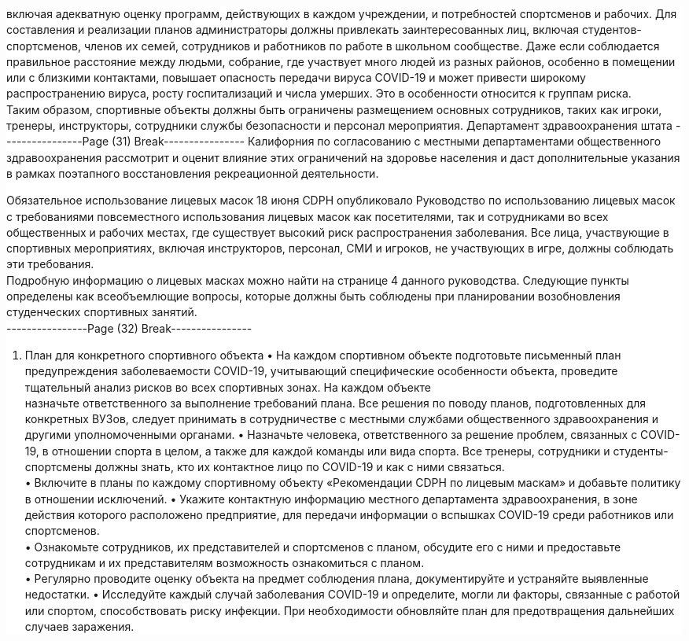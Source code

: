 включая адекватную оценку программ, действующих в каждом учреждении, и 
потребностей спортсменов и рабочих. Для составления и реализации планов 
администраторы должны привлекать заинтересованных лиц, включая студентов-
спортсменов, членов их семей, сотрудников и работников по работе в школьном 
сообществе. 
Даже если соблюдается правильное расстояние между людьми, собрание, где 
участвует много людей из разных районов, особенно в помещении или с близкими 
контактами, повышает опасность передачи вируса COVID-19 и может привести 
широкому распространению вируса, росту госпитализаций и числа умерших. 
Это в особенности относится к группам риска.   
Таким образом, спортивные объекты должны быть ограничены размещением 
основных сотрудников, таких как игроки, тренеры, инструкторы, сотрудники службы 
безопасности и персонал мероприятия. Департамент здравоохранения штата 
----------------Page (31) Break----------------
Калифорния по согласованию с местными департаментами общественного 
здравоохранения рассмотрит и оценит влияние этих ограничений на здоровье 
населения и даст дополнительные указания в рамках поэтапного восстановления 
рекреационной деятельности. 
 
Обязательное использование лицевых масок 
18 июня CDPH опубликовало Руководство по использованию лицевых масок с 
требованиями повсеместного использования лицевых масок как 
посетителями, так и сотрудниками во всех общественных и рабочих местах, 
где существует высокий риск распространения заболевания.  Все лица, 
участвующие в спортивных мероприятиях, включая инструкторов, персонал, 
СМИ и игроков, не участвующих в игре, должны соблюдать эти требования.  
Подробную информацию о лицевых масках можно найти на странице 4 
данного руководства. 
Следующие пункты определены как всеобъемлющие вопросы, которые 
должны быть соблюдены при планировании возобновления студенческих 
спортивных занятий.  
----------------Page (32) Break----------------
1. План для конкретного спортивного 
объекта 
• На каждом спортивном объекте подготовьте письменный план 
предупреждения заболеваемости COVID-19, учитывающий 
специфические особенности объекта, проведите тщательный 
анализ рисков во всех спортивных зонах. На каждом объекте  
назначьте ответственного за выполнение требований плана. Все 
решения по поводу планов, подготовленных для конкретных ВУЗов, 
следует принимать в сотрудничестве с местными службами 
общественного здравоохранения и другими уполномоченными 
органами. 
• Назначьте человека, ответственного за решение проблем, связанных 
с COVID-19, в отношении спорта в целом, а также для каждой 
команды или вида спорта. Все тренеры, сотрудники и студенты-
спортсмены должны знать, кто их контактное лицо по COVID-19 и как 
с ними связаться.  
• Включите в планы по каждому спортивному объекту «Рекомендации 
CDPH по лицевым маскам» и добавьте политику в отношении 
исключений. 
• Укажите контактную информацию местного департамента 
здравоохранения, в зоне действия которого расположено 
предприятие, для передачи информации о вспышках COVID-19 
среди работников или спортсменов.  
• Ознакомьте сотрудников, их представителей и спортсменов с 
планом, обсудите его с ними и предоставьте сотрудникам и их 
представителям возможность ознакомиться c планом.  
• Регулярно проводите оценку объекта на предмет соблюдения плана, 
документируйте и устраняйте выявленные недостатки. 
• Исследуйте каждый случай заболевания COVID-19 и определите, 
могли ли факторы, связанные с работой или спортом, 
способствовать риску инфекции. При необходимости обновляйте 
план для предотвращения дальнейших случаев заражения. 